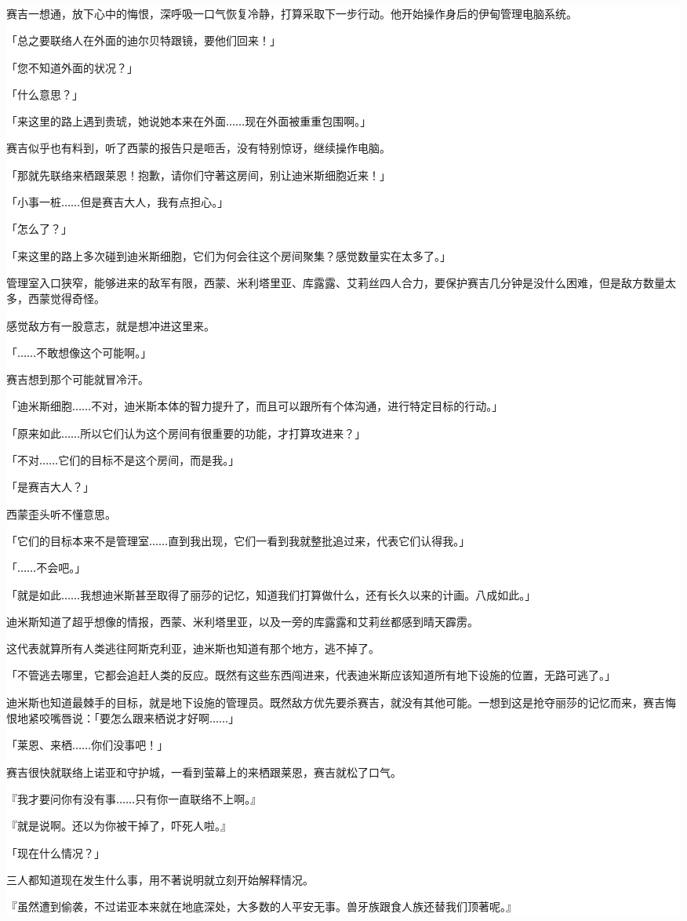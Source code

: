 赛吉一想通，放下心中的悔恨，深呼吸一口气恢复冷静，打算采取下一步行动。他开始操作身后的伊甸管理电脑系统。

「总之要联络人在外面的迪尔贝特跟镜，要他们回来！」

「您不知道外面的状况？」

「什么意思？」

「来这里的路上遇到贵琥，她说她本来在外面……现在外面被重重包围啊。」

赛吉似乎也有料到，听了西蒙的报告只是咂舌，没有特别惊讶，继续操作电脑。

「那就先联络来栖跟莱恩！抱歉，请你们守著这房间，别让迪米斯细胞近来！」

「小事一桩……但是赛吉大人，我有点担心。」

「怎么了？」

「来这里的路上多次碰到迪米斯细胞，它们为何会往这个房间聚集？感觉数量实在太多了。」

管理室入口狭窄，能够进来的敌军有限，西蒙、米利塔里亚、库露露、艾莉丝四人合力，要保护赛吉几分钟是没什么困难，但是敌方数量太多，西蒙觉得奇怪。

感觉敌方有一股意志，就是想冲进这里来。

「……不敢想像这个可能啊。」

赛吉想到那个可能就冒冷汗。

「迪米斯细胞……不对，迪米斯本体的智力提升了，而且可以跟所有个体沟通，进行特定目标的行动。」

「原来如此……所以它们认为这个房间有很重要的功能，才打算攻进来？」

「不对……它们的目标不是这个房间，而是我。」

「是赛吉大人？」

西蒙歪头听不懂意思。

「它们的目标本来不是管理室……直到我出现，它们一看到我就整批追过来，代表它们认得我。」

「……不会吧。」

「就是如此……我想迪米斯甚至取得了丽莎的记忆，知道我们打算做什么，还有长久以来的计画。八成如此。」

迪米斯知道了超乎想像的情报，西蒙、米利塔里亚，以及一旁的库露露和艾莉丝都感到晴天霹雳。

这代表就算所有人类逃往阿斯克利亚，迪米斯也知道有那个地方，逃不掉了。

「不管逃去哪里，它都会追赶人类的反应。既然有这些东西闯进来，代表迪米斯应该知道所有地下设施的位置，无路可逃了。」

迪米斯也知道最棘手的目标，就是地下设施的管理员。既然敌方优先要杀赛吉，就没有其他可能。一想到这是抢夺丽莎的记忆而来，赛吉悔恨地紧咬嘴唇说：「要怎么跟来栖说才好啊……」

「莱恩、来栖……你们没事吧！」

赛吉很快就联络上诺亚和守护城，一看到萤幕上的来栖跟莱恩，赛吉就松了口气。

『我才要问你有没有事……只有你一直联络不上啊。』

『就是说啊。还以为你被干掉了，吓死人啦。』

「现在什么情况？」

三人都知道现在发生什么事，用不著说明就立刻开始解释情况。

『虽然遭到偷袭，不过诺亚本来就在地底深处，大多数的人平安无事。兽牙族跟食人族还替我们顶著呢。』
